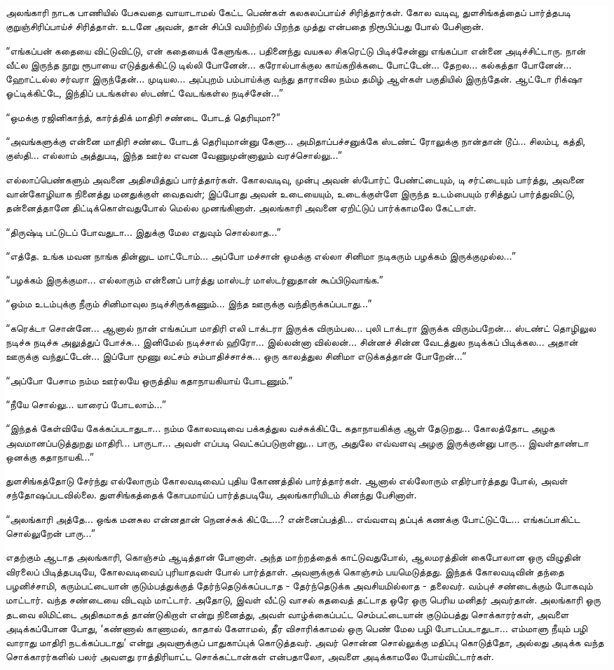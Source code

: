 அலங்காரி நாடக பாணியில் பேசுவதை வாயாடாமல் கேட்ட பெண்கள் கலகலப்பாய்ச் சிரித்தார்கள். கோல வடிவு, துளசிங்கத்தைப் பார்த்தபடி குறுஞ்சிரிப்பாய்ச் சிரித்தாள். உடனே அவன், தான் சிப்பி வயிற்றில் பிறந்த முத்து என்பதை நிரூபிப்பது போல் பேசினான்.  

“எங்கப்பன் கதையை விட்டுவிட்டு, என் கதையைக் கேளுங்க... பதினைந்து வயசுல சிகரெட்டு பிடிச்சேன்னு எங்கப்பா என்னை அடிச்சிட்டாரு. நான் வீட்ல இருந்த நூறு ரூபாயை எடுத்துக்கிட்டு டில்லி போனேன்... கரோல்பாக்குல காய்கறிக்கடை போட்டேன்... தேறல... கல்கத்தா போனேன்... ஹோட்டல்ல சர்வரா இருந்தேன்... முடியல... அப்புறம் பம்பாய்க்கு வந்து தாராவில நம்ம தமிழ் ஆள்கள் பகுதியில் இருந்தேன். ஆட்டோ ரிக்‌ஷா ஓட்டிக்கிட்டே, இந்திப் படங்கள்ல ஸ்டண்ட் வேடங்கள்ல நடிச்சேன்...”  

“ஒமக்கு ரஜினிகாந்த், கார்த்திக் மாதிரி சண்டை போடத் தெரியுமா?”  

“அவங்களுக்கு என்னை மாதிரி சண்டை போடத் தெரியுமான்னு கேளு... அமிதாப்பச்சனுக்கே ஸ்டண்ட் ரோலுக்கு நான்தான் டூப்... சிலம்பு, கத்தி, குஸ்தி... எல்லாம் அத்துபடி, இந்த ஊர்ல எவன வேணுமுன்னாலும் வரச்சொல்லு...”  

எல்லாப்பெண்களும் அவனை அதிசயித்துப் பார்த்தார்கள். கோலவடிவு, முன்பு அவன் ஸ்போர்ட் பேண்ட்டையும், டி சர்ட்டையும் பார்த்து, அவனை வான்கோழியாக நினைத்து மனதுக்குள் வைதவள்; இப்போது அவன் உடையையும், உடைக்குள்ளே இருந்த உடம்பையும் ரசித்துப் பார்த்துவிட்டு, தன்னைத்தானே திட்டிக்கொள்வதுபோல் மெல்ல முனங்கினாள். அலங்காரி அவனை ஏறிட்டுப் பார்க்காமலே கேட்டாள்.  

“திருஷ்டி பட்டுடப் போவதுடா... இதுக்கு மேல எதுவும் சொல்லாத...”  

“எத்தே. உங்க மவன நாங்க தின்னுட மாட்டோம்... அப்போ மச்சான் ஒமக்கு எல்லா சினிமா நடிகரும் பழக்கம் இருக்குமுல்ல...”  

“பழக்கம் இருக்குமா... எல்லாரும் என்னைப் பார்த்து மாஸ்டர் மாஸ்டர்னுதான் கூப்பிடுவாங்க.”  

“ஒம்ம உடம்புக்கு நீரும் சினிமாவுல நடிச்சிருக்கணும்... இந்த ஊருக்கு வந்திருக்கப்படாது...”  

“கரெக்டா சொன்னே... ஆனால் நான் எங்கப்பா மாதிரி எலி டாக்டரா இருக்க விரும்பல... புலி டாக்டரா இருக்க விரும்பறேன்... ஸ்டண்ட் தொழிலுல நடிச்சு நடிச்சு அலுத்துப் போச்சு... இனிமேல் நடிச்சால் ஹிரோ... இல்லன்னா வில்லன்... சின்னச் சின்ன வேடத்துல நடிக்கப் பிடிக்கல... அதான் ஊருக்கு வந்துட்டேன்... இப்போ மூணு லட்சம் சம்பாதிச்சாச்சு... ஒரு காலத்துல சினிமா எடுக்கத்தான் போறேன்...”  

“அப்போ பேசாம நம்ம ஊர்லயே ஒருத்திய கதாநாயகியாய் போடணும்.”  

“நீயே சொல்லு... யாரைப் போடலாம்...”  

“இந்தக் கேள்வியே கேக்கப்படாதுடா... நம்ம கோலவடிவை பக்கத்துல வச்சுக்கிட்டே கதாநாயகிக்கு ஆள் தேடுறது... கோலத்தோட அழக அவமானப்படுத்துறது மாதிரி... பாருடா... அவள் எப்படி வெட்கப்படுறாள்னு... பாரு, அதுலே எவ்வளவு அழகு இருக்குன்னு பாரு... இவள்தாண்டா ஒனக்கு கதாநாயகி...”  

துளசிங்கத்தோடு சேர்ந்து எல்லோரும் கோலவடிவைப் புதிய கோணத்தில் பார்த்தார்கள். ஆனால் எல்லோரும் எதிர்பார்த்தது போல், அவள் சந்தோஷப்படவில்லை. துளசிங்கத்தைக் கோபமாய்ப் பார்த்தபடியே, அலங்காரியிடம் சினந்து பேசினாள்.  

“அலங்காரி அத்தே... ஒங்க மனசுல என்னதான் நெனச்சுக் கிட்டே...? என்னைப்பத்தி... எவ்வளவு தப்புக் கணக்கு போட்டுட்டே... எங்கப்பாகிட்ட சொல்லுறேன் பாரு...”  

எதற்கும் ஆடாத அலங்காரி, கொஞ்சம் ஆடித்தான் போனாள். அந்த மாற்றத்தைக் காட்டுவதுபோல், ஆலமரத்தின் கைபோலான ஒரு விழுதின் விரலைப் பிடித்தபடியே, கோலவடிவைப் புரியாதவள் போல் பார்த்தாள். அவளுக்குக் கொஞ்சம் பயமெடுத்தது. இந்தக் கோலவடிவின் தந்தை பழனிச்சாமி, கரும்பட்டையான் குடும்பத்துக்குத் தேர்ந்தெடுக்கப்படாத - தேர்ந்தெடுக்க அவசியமில்லாத - தலைவர். வம்புச் சண்டைக்கும் போகவும் மாட்டார். வந்த சண்டையை விடவும் மாட்டார். அதோடு, இவள் வீட்டு வாசல் கதவைத் தட்டாத ஒரே ஒரு பெரிய மனிதர் அவர்தான். அலங்காரி ஒரு தடவை லிமிட்டை அதிகமாகத் தாண்டுகிறாள் என்று நினைத்து, அவள் வாழ்க்கைப்பட்ட செம்பட்டையான் குடும்பத்து சொக்காரர்கள், அவளை அடிக்கப்போன போது, ‘கண்ணால் காணாமல், காதால் கேளாமல், தீர விசாரிக்காமல் ஒரு பெண் மேல பழி போடப்படாதுடா... எம்மாளு நீயும் பழி வாராது மாதிரி நடக்கப்படாது’ என்று அவளுக்குப் பாதுகாப்புக் கொடுத்தவர். அவர் சொன்ன சொல்லுக்கு மதிப்பு கொடுத்தோ, அல்லது அடிக்க வந்த சொக்காரர்களில் பலர் அவளது ராத்திரியாட்ட சொக்கட்டான்கள் என்பதாலோ, அவளை அடிக்காமலே போய்விட்டார்கள்.  
